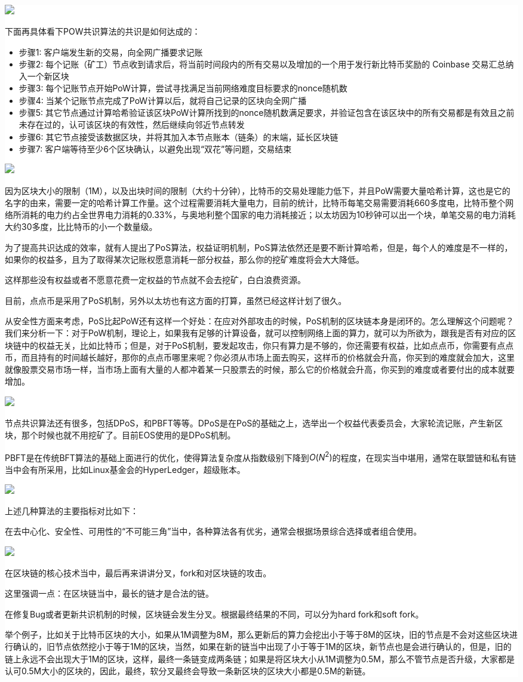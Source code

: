 ![](https://machinelearning-1255641038.cos.ap-chengdu.myqcloud.com/Datacruiser_Blog_Sources/blockchain_introduction/BlockChain%20Presentation%2051%E5%AD%A6%E9%99%A2%2018.png)

下面再具体看下POW共识算法的共识是如何达成的：
- 步骤1: 客户端发生新的交易，向全网广播要求记账
- 步骤2: 每个记账（矿工）节点收到请求后，将当前时间段内的所有交易以及增加的一个用于发行新比特币奖励的 Coinbase 交易汇总纳入一个新区块
- 步骤3: 每个记账节点开始PoW计算，尝试寻找满足当前网络难度目标要求的nonce随机数
- 步骤4: 当某个记账节点完成了PoW计算以后，就将自己记录的区块向全网广播
- 步骤5: 其它节点通过计算哈希验证该区块PoW计算所找到的nonce随机数满足要求，并验证包含在该区块中的所有交易都是有效且之前未存在过的，认可该区块的有效性，然后继续向邻近节点转发
- 步骤6: 其它节点接受该数据区块，并将其加入本节点账本（链条）的末端，延长区块链
- 步骤7: 客户端等待至少6个区块确认，以避免出现“双花”等问题，交易结束

![](https://machinelearning-1255641038.cos.ap-chengdu.myqcloud.com/Datacruiser_Blog_Sources/blockchain_introduction/BlockChain%20Presentation%2051%E5%AD%A6%E9%99%A2%2019.png)

因为区块大小的限制（1M），以及出块时间的限制（大约十分钟），比特币的交易处理能力低下，并且PoW需要大量哈希计算，这也是它的名字的由来，需要一定的哈希计算工作量。这个过程需要消耗大量电力，目前的统计，比特币每笔交易需要消耗660多度电，比特币整个网络所消耗的电力约占全世界电力消耗的0.33%，与奥地利整个国家的电力消耗接近；以太坊因为10秒钟可以出一个块，单笔交易的电力消耗大约30多度，比比特币的小一个数量级。



为了提高共识达成的效率，就有人提出了PoS算法，权益证明机制，PoS算法依然还是要不断计算哈希，但是，每个人的难度是不一样的，如果你的权益多，且为了取得某次记账权愿意消耗一部分权益，那么你的挖矿难度将会大大降低。

这样那些没有权益或者不愿意花费一定权益的节点就不会去挖矿，白白浪费资源。

目前，点点币是采用了PoS机制，另外以太坊也有这方面的打算，虽然已经这样计划了很久。

从安全性方面来考虑，PoS比起PoW还有这样一个好处：在应对外部攻击的时候，PoS机制的区块链本身是闭环的。怎么理解这个问题呢？我们来分析一下：对于PoW机制，理论上，如果我有足够的计算设备，就可以控制网络上面的算力，就可以为所欲为，跟我是否有对应的区块链中的权益无关，比如比特币；但是，对于PoS机制，要发起攻击，你只有算力是不够的，你还需要有权益，比如点点币，你需要有点点币，而且持有的时间越长越好，那你的点点币哪里来呢？你必须从市场上面去购买，这样币的价格就会升高，你买到的难度就会加大，这里就像股票交易市场一样，当市场上面有大量的人都冲着某一只股票去的时候，那么它的价格就会升高，你买到的难度或者要付出的成本就要增加。

![](https://machinelearning-1255641038.cos.ap-chengdu.myqcloud.com/Datacruiser_Blog_Sources/blockchain_introduction/BlockChain%20Presentation%2051%E5%AD%A6%E9%99%A2%2020.png)

节点共识算法还有很多，包括DPoS，和PBFT等等。DPoS是在PoS的基础之上，选举出一个权益代表委员会，大家轮流记账，产生新区块，那个时候也就不用挖矿了。目前EOS使用的是DPoS机制。

PBFT是在传统BFT算法的基础上面进行的优化，使得算法复杂度从指数级别下降到$O(N^2)$的程度，在现实当中堪用，通常在联盟链和私有链当中会有所采用，比如Linux基金会的HyperLedger，超级账本。

![](https://machinelearning-1255641038.cos.ap-chengdu.myqcloud.com/Datacruiser_Blog_Sources/blockchain_introduction/BlockChain%20Presentation%2051%E5%AD%A6%E9%99%A2%2021.png)

上述几种算法的主要指标对比如下：



在去中心化、安全性、可用性的“不可能三角”当中，各种算法各有优劣，通常会根据场景综合选择或者组合使用。

![](https://machinelearning-1255641038.cos.ap-chengdu.myqcloud.com/Datacruiser_Blog_Sources/blockchain_introduction/BlockChain%20Presentation%2051%E5%AD%A6%E9%99%A2%2022.png)

在区块链的核心技术当中，最后再来讲讲分叉，fork和对区块链的攻击。

这里强调一点：在区块链当中，最长的链才是合法的链。



在修复Bug或者更新共识机制的时候，区块链会发生分叉。根据最终结果的不同，可以分为hard fork和soft fork。



举个例子，比如关于比特币区块的大小，如果从1M调整为8M，那么更新后的算力会挖出小于等于8M的区块，旧的节点是不会对这些区块进行确认的，旧节点依然挖小于等于1M的区块，当然，如果在新的链当中出现了小于等于1M的区块，新节点也是会进行确认的，但是，旧的链上永远不会出现大于1M的区块，这样，最终一条链变成两条链；如果是将区块大小从1M调整为0.5M，那么不管节点是否升级，大家都是认可0.5M大小的区块的，因此，最终，软分叉最终会导致一条新区块的区块大小都是0.5M的新链。
